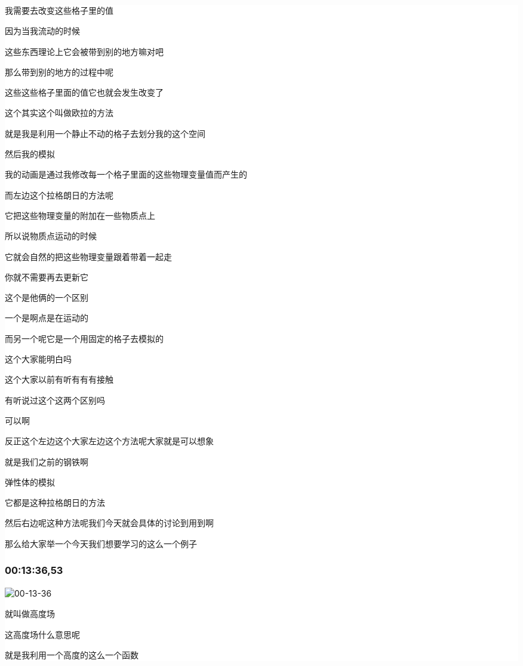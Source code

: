 我需要去改变这些格子里的值

因为当我流动的时候

这些东西理论上它会被带到别的地方嘛对吧

那么带到别的地方的过程中呢

这些这些格子里面的值它也就会发生改变了

这个其实这个叫做欧拉的方法

就是我是利用一个静止不动的格子去划分我的这个空间

然后我的模拟

我的动画是通过我修改每一个格子里面的这些物理变量值而产生的

而左边这个拉格朗日的方法呢

它把这些物理变量的附加在一些物质点上

所以说物质点运动的时候

它就会自然的把这些物理变量跟着带着一起走

你就不需要再去更新它

这个是他俩的一个区别

一个是啊点是在运动的

而另一个呢它是一个用固定的格子去模拟的

这个大家能明白吗

这个大家以前有听有有有接触

有听说过这个这两个区别吗

可以啊

反正这个左边这个大家左边这个方法呢大家就是可以想象

就是我们之前的钢铁啊

弹性体的模拟

它都是这种拉格朗日的方法

然后右边呢这种方法呢我们今天就会具体的讨论到用到啊

那么给大家举一个今天我们想要学习的这么一个例子


### 00:13:36,53

![00-13-36](tmp/00-13-36.jpg)

就叫做高度场

这高度场什么意思呢

就是我利用一个高度的这么一个函数
